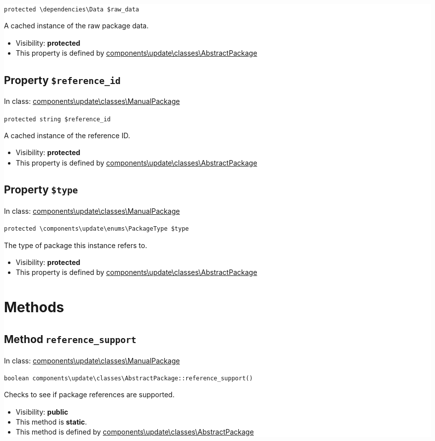 ```
protected \dependencies\Data $raw_data
```

A cached instance of the raw package data.



* Visibility: **protected**
* This property is defined by [components\update\classes\AbstractPackage](../../../components/update/classes/AbstractPackage.md)


## Property `$reference_id`
In class: [components\update\classes\ManualPackage](#top)

```
protected string $reference_id
```

A cached instance of the reference ID.



* Visibility: **protected**
* This property is defined by [components\update\classes\AbstractPackage](../../../components/update/classes/AbstractPackage.md)


## Property `$type`
In class: [components\update\classes\ManualPackage](#top)

```
protected \components\update\enums\PackageType $type
```

The type of package this instance refers to.



* Visibility: **protected**
* This property is defined by [components\update\classes\AbstractPackage](../../../components/update/classes/AbstractPackage.md)


# Methods


## Method `reference_support`
In class: [components\update\classes\ManualPackage](#top)

```
boolean components\update\classes\AbstractPackage::reference_support()
```

Checks to see if package references are supported.



* Visibility: **public**
* This method is **static**.
* This method is defined by [components\update\classes\AbstractPackage](../../../components/update/classes/AbstractPackage.md)
